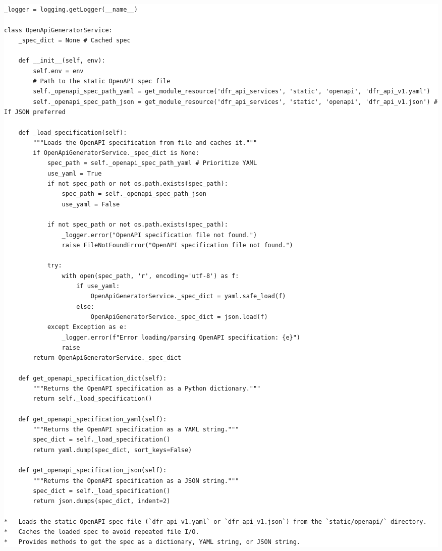     _logger = logging.getLogger(__name__)

    class OpenApiGeneratorService:
        _spec_dict = None # Cached spec

        def __init__(self, env):
            self.env = env
            # Path to the static OpenAPI spec file
            self._openapi_spec_path_yaml = get_module_resource('dfr_api_services', 'static', 'openapi', 'dfr_api_v1.yaml')
            self._openapi_spec_path_json = get_module_resource('dfr_api_services', 'static', 'openapi', 'dfr_api_v1.json') # If JSON preferred

        def _load_specification(self):
            """Loads the OpenAPI specification from file and caches it."""
            if OpenApiGeneratorService._spec_dict is None:
                spec_path = self._openapi_spec_path_yaml # Prioritize YAML
                use_yaml = True
                if not spec_path or not os.path.exists(spec_path):
                    spec_path = self._openapi_spec_path_json
                    use_yaml = False
                
                if not spec_path or not os.path.exists(spec_path):
                    _logger.error("OpenAPI specification file not found.")
                    raise FileNotFoundError("OpenAPI specification file not found.")
                
                try:
                    with open(spec_path, 'r', encoding='utf-8') as f:
                        if use_yaml:
                            OpenApiGeneratorService._spec_dict = yaml.safe_load(f)
                        else:
                            OpenApiGeneratorService._spec_dict = json.load(f)
                except Exception as e:
                    _logger.error(f"Error loading/parsing OpenAPI specification: {e}")
                    raise
            return OpenApiGeneratorService._spec_dict

        def get_openapi_specification_dict(self):
            """Returns the OpenAPI specification as a Python dictionary."""
            return self._load_specification()

        def get_openapi_specification_yaml(self):
            """Returns the OpenAPI specification as a YAML string."""
            spec_dict = self._load_specification()
            return yaml.dump(spec_dict, sort_keys=False)

        def get_openapi_specification_json(self):
            """Returns the OpenAPI specification as a JSON string."""
            spec_dict = self._load_specification()
            return json.dumps(spec_dict, indent=2)
    
    *   Loads the static OpenAPI spec file (`dfr_api_v1.yaml` or `dfr_api_v1.json`) from the `static/openapi/` directory.
    *   Caches the loaded spec to avoid repeated file I/O.
    *   Provides methods to get the spec as a dictionary, YAML string, or JSON string.
